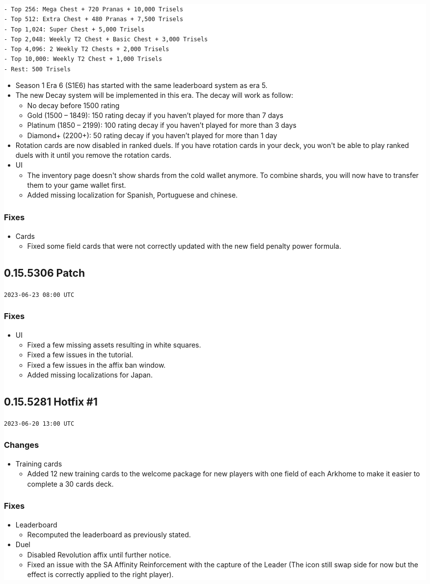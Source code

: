     - Top 256: Mega Chest + 720 Pranas + 10,000 Trisels
    - Top 512: Extra Chest + 480 Pranas + 7,500 Trisels
    - Top 1,024: Super Chest + 5,000 Trisels
    - Top 2,048: Weekly T2 Chest + Basic Chest + 3,000 Trisels
    - Top 4,096: 2 Weekly T2 Chests + 2,000 Trisels
    - Top 10,000: Weekly T2 Chest + 1,000 Trisels
    - Rest: 500 Trisels
  - Season 1 Era 6 (S1E6) has started with the same leaderboard system as era 5.
  - The new Decay system will be implemented in this era. The decay will work as follow:
    - No decay before 1500 rating
    - Gold (1500 – 1849): 150 rating decay if you haven’t played for more than 7 days
    - Platinum (1850 – 2199): 100 rating decay if you haven’t played for more than 3 days
    - Diamond+ (2200+): 50 rating decay if you haven’t played for more than 1 day
  - Rotation cards are now disabled in ranked duels. If you have rotation cards in your deck, you won't be able to play ranked duels with it until you remove the rotation cards.
- UI
  - The inventory page doesn't show shards from the cold wallet anymore. To combine shards, you will now have to transfer them to your game wallet first.
  - Added missing localization for Spanish, Portuguese and chinese.

### Fixes

- Cards
  - Fixed some field cards that were not correctly updated with the new field penalty power formula.

## 0.15.5306 Patch

`2023-06-23 08:00 UTC`

### Fixes

- UI
  - Fixed a few missing assets resulting in white squares.
  - Fixed a few issues in the tutorial.
  - Fixed a few issues in the affix ban window.
  - Added missing localizations for Japan.

## 0.15.5281 Hotfix #1

`2023-06-20 13:00 UTC`

### Changes

- Training cards
  - Added 12 new training cards to the welcome package for new players with one field of each Arkhome to make it easier to complete a 30 cards deck.

### Fixes

- Leaderboard
  - Recomputed the leaderboard as previously stated.
- Duel
  - Disabled Revolution affix until further notice.
  - Fixed an issue with the SA Affinity Reinforcement with the capture of the Leader (The icon still swap side for now but the effect is correctly applied to the right player).
